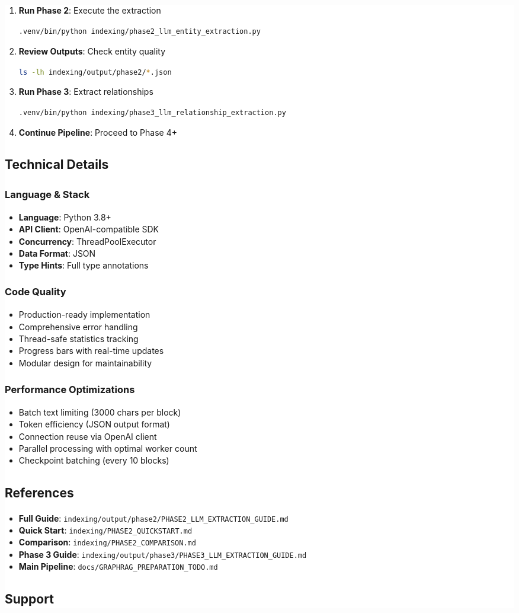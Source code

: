 1. **Run Phase 2**: Execute the extraction
   ```bash
   .venv/bin/python indexing/phase2_llm_entity_extraction.py
   ```

2. **Review Outputs**: Check entity quality
   ```bash
   ls -lh indexing/output/phase2/*.json
   ```

3. **Run Phase 3**: Extract relationships
   ```bash
   .venv/bin/python indexing/phase3_llm_relationship_extraction.py
   ```

4. **Continue Pipeline**: Proceed to Phase 4+

## Technical Details

### Language & Stack

- **Language**: Python 3.8+
- **API Client**: OpenAI-compatible SDK
- **Concurrency**: ThreadPoolExecutor
- **Data Format**: JSON
- **Type Hints**: Full type annotations

### Code Quality

- Production-ready implementation
- Comprehensive error handling
- Thread-safe statistics tracking
- Progress bars with real-time updates
- Modular design for maintainability

### Performance Optimizations

- Batch text limiting (3000 chars per block)
- Token efficiency (JSON output format)
- Connection reuse via OpenAI client
- Parallel processing with optimal worker count
- Checkpoint batching (every 10 blocks)

## References

- **Full Guide**: `indexing/output/phase2/PHASE2_LLM_EXTRACTION_GUIDE.md`
- **Quick Start**: `indexing/PHASE2_QUICKSTART.md`
- **Comparison**: `indexing/PHASE2_COMPARISON.md`
- **Phase 3 Guide**: `indexing/output/phase3/PHASE3_LLM_EXTRACTION_GUIDE.md`
- **Main Pipeline**: `docs/GRAPHRAG_PREPARATION_TODO.md`

## Support
